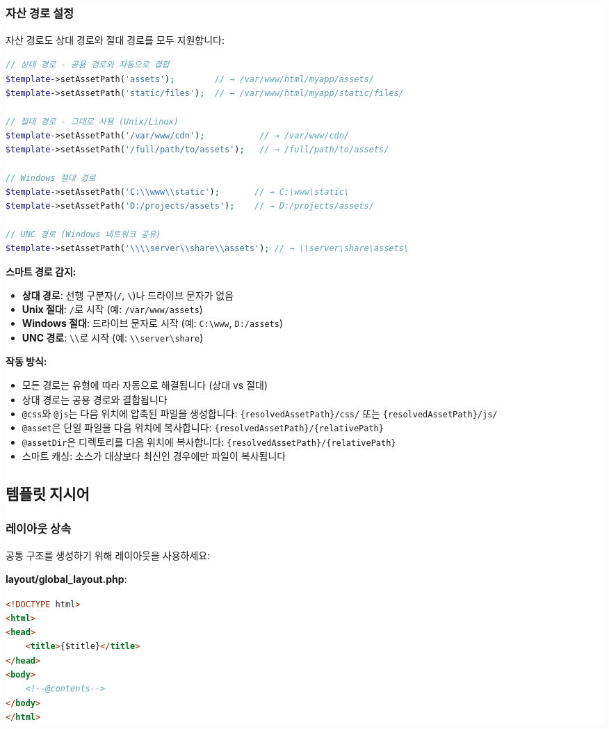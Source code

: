 ### 자산 경로 설정

자산 경로도 상대 경로와 절대 경로를 모두 지원합니다:

```php
// 상대 경로 - 공용 경로와 자동으로 결합
$template->setAssetPath('assets');        // → /var/www/html/myapp/assets/
$template->setAssetPath('static/files');  // → /var/www/html/myapp/static/files/

// 절대 경로 - 그대로 사용 (Unix/Linux)
$template->setAssetPath('/var/www/cdn');           // → /var/www/cdn/
$template->setAssetPath('/full/path/to/assets');   // → /full/path/to/assets/

// Windows 절대 경로
$template->setAssetPath('C:\\www\\static');       // → C:\www\static\
$template->setAssetPath('D:/projects/assets');    // → D:/projects/assets/

// UNC 경로 (Windows 네트워크 공유)
$template->setAssetPath('\\\\server\\share\\assets'); // → \\server\share\assets\
```

**스마트 경로 감지:**

- **상대 경로**: 선행 구분자(`/`, `\`)나 드라이브 문자가 없음
- **Unix 절대**: `/`로 시작 (예: `/var/www/assets`)
- **Windows 절대**: 드라이브 문자로 시작 (예: `C:\www`, `D:/assets`)
- **UNC 경로**: `\\`로 시작 (예: `\\server\share`)

**작동 방식:**

- 모든 경로는 유형에 따라 자동으로 해결됩니다 (상대 vs 절대)
- 상대 경로는 공용 경로와 결합됩니다
- `@css`와 `@js`는 다음 위치에 압축된 파일을 생성합니다: `{resolvedAssetPath}/css/` 또는 `{resolvedAssetPath}/js/`
- `@asset`은 단일 파일을 다음 위치에 복사합니다: `{resolvedAssetPath}/{relativePath}`
- `@assetDir`은 디렉토리를 다음 위치에 복사합니다: `{resolvedAssetPath}/{relativePath}`
- 스마트 캐싱: 소스가 대상보다 최신인 경우에만 파일이 복사됩니다

## 템플릿 지시어

### 레이아웃 상속

공통 구조를 생성하기 위해 레이아웃을 사용하세요:

**layout/global_layout.php**:
```html
<!DOCTYPE html>
<html>
<head>
    <title>{$title}</title>
</head>
<body>
    <!--@contents-->
</body>
</html>
```
